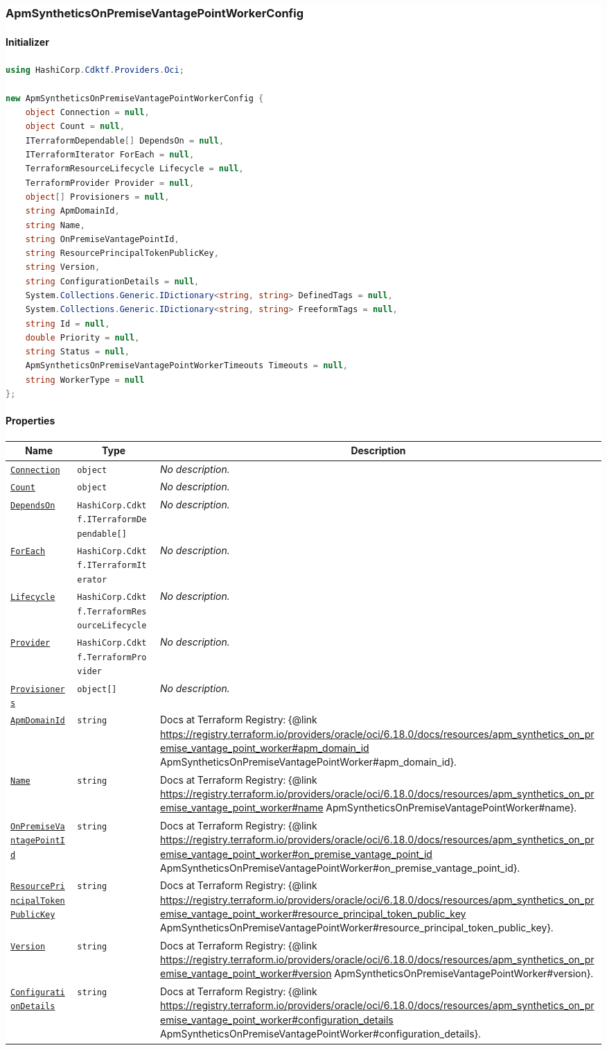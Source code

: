 ### ApmSyntheticsOnPremiseVantagePointWorkerConfig <a name="ApmSyntheticsOnPremiseVantagePointWorkerConfig" id="rhizo-co-terraform-provider-oci.apmSyntheticsOnPremiseVantagePointWorker.ApmSyntheticsOnPremiseVantagePointWorkerConfig"></a>

#### Initializer <a name="Initializer" id="rhizo-co-terraform-provider-oci.apmSyntheticsOnPremiseVantagePointWorker.ApmSyntheticsOnPremiseVantagePointWorkerConfig.Initializer"></a>

```csharp
using HashiCorp.Cdktf.Providers.Oci;

new ApmSyntheticsOnPremiseVantagePointWorkerConfig {
    object Connection = null,
    object Count = null,
    ITerraformDependable[] DependsOn = null,
    ITerraformIterator ForEach = null,
    TerraformResourceLifecycle Lifecycle = null,
    TerraformProvider Provider = null,
    object[] Provisioners = null,
    string ApmDomainId,
    string Name,
    string OnPremiseVantagePointId,
    string ResourcePrincipalTokenPublicKey,
    string Version,
    string ConfigurationDetails = null,
    System.Collections.Generic.IDictionary<string, string> DefinedTags = null,
    System.Collections.Generic.IDictionary<string, string> FreeformTags = null,
    string Id = null,
    double Priority = null,
    string Status = null,
    ApmSyntheticsOnPremiseVantagePointWorkerTimeouts Timeouts = null,
    string WorkerType = null
};
```

#### Properties <a name="Properties" id="Properties"></a>

| **Name** | **Type** | **Description** |
| --- | --- | --- |
| <code><a href="#rhizo-co-terraform-provider-oci.apmSyntheticsOnPremiseVantagePointWorker.ApmSyntheticsOnPremiseVantagePointWorkerConfig.property.connection">Connection</a></code> | <code>object</code> | *No description.* |
| <code><a href="#rhizo-co-terraform-provider-oci.apmSyntheticsOnPremiseVantagePointWorker.ApmSyntheticsOnPremiseVantagePointWorkerConfig.property.count">Count</a></code> | <code>object</code> | *No description.* |
| <code><a href="#rhizo-co-terraform-provider-oci.apmSyntheticsOnPremiseVantagePointWorker.ApmSyntheticsOnPremiseVantagePointWorkerConfig.property.dependsOn">DependsOn</a></code> | <code>HashiCorp.Cdktf.ITerraformDependable[]</code> | *No description.* |
| <code><a href="#rhizo-co-terraform-provider-oci.apmSyntheticsOnPremiseVantagePointWorker.ApmSyntheticsOnPremiseVantagePointWorkerConfig.property.forEach">ForEach</a></code> | <code>HashiCorp.Cdktf.ITerraformIterator</code> | *No description.* |
| <code><a href="#rhizo-co-terraform-provider-oci.apmSyntheticsOnPremiseVantagePointWorker.ApmSyntheticsOnPremiseVantagePointWorkerConfig.property.lifecycle">Lifecycle</a></code> | <code>HashiCorp.Cdktf.TerraformResourceLifecycle</code> | *No description.* |
| <code><a href="#rhizo-co-terraform-provider-oci.apmSyntheticsOnPremiseVantagePointWorker.ApmSyntheticsOnPremiseVantagePointWorkerConfig.property.provider">Provider</a></code> | <code>HashiCorp.Cdktf.TerraformProvider</code> | *No description.* |
| <code><a href="#rhizo-co-terraform-provider-oci.apmSyntheticsOnPremiseVantagePointWorker.ApmSyntheticsOnPremiseVantagePointWorkerConfig.property.provisioners">Provisioners</a></code> | <code>object[]</code> | *No description.* |
| <code><a href="#rhizo-co-terraform-provider-oci.apmSyntheticsOnPremiseVantagePointWorker.ApmSyntheticsOnPremiseVantagePointWorkerConfig.property.apmDomainId">ApmDomainId</a></code> | <code>string</code> | Docs at Terraform Registry: {@link https://registry.terraform.io/providers/oracle/oci/6.18.0/docs/resources/apm_synthetics_on_premise_vantage_point_worker#apm_domain_id ApmSyntheticsOnPremiseVantagePointWorker#apm_domain_id}. |
| <code><a href="#rhizo-co-terraform-provider-oci.apmSyntheticsOnPremiseVantagePointWorker.ApmSyntheticsOnPremiseVantagePointWorkerConfig.property.name">Name</a></code> | <code>string</code> | Docs at Terraform Registry: {@link https://registry.terraform.io/providers/oracle/oci/6.18.0/docs/resources/apm_synthetics_on_premise_vantage_point_worker#name ApmSyntheticsOnPremiseVantagePointWorker#name}. |
| <code><a href="#rhizo-co-terraform-provider-oci.apmSyntheticsOnPremiseVantagePointWorker.ApmSyntheticsOnPremiseVantagePointWorkerConfig.property.onPremiseVantagePointId">OnPremiseVantagePointId</a></code> | <code>string</code> | Docs at Terraform Registry: {@link https://registry.terraform.io/providers/oracle/oci/6.18.0/docs/resources/apm_synthetics_on_premise_vantage_point_worker#on_premise_vantage_point_id ApmSyntheticsOnPremiseVantagePointWorker#on_premise_vantage_point_id}. |
| <code><a href="#rhizo-co-terraform-provider-oci.apmSyntheticsOnPremiseVantagePointWorker.ApmSyntheticsOnPremiseVantagePointWorkerConfig.property.resourcePrincipalTokenPublicKey">ResourcePrincipalTokenPublicKey</a></code> | <code>string</code> | Docs at Terraform Registry: {@link https://registry.terraform.io/providers/oracle/oci/6.18.0/docs/resources/apm_synthetics_on_premise_vantage_point_worker#resource_principal_token_public_key ApmSyntheticsOnPremiseVantagePointWorker#resource_principal_token_public_key}. |
| <code><a href="#rhizo-co-terraform-provider-oci.apmSyntheticsOnPremiseVantagePointWorker.ApmSyntheticsOnPremiseVantagePointWorkerConfig.property.version">Version</a></code> | <code>string</code> | Docs at Terraform Registry: {@link https://registry.terraform.io/providers/oracle/oci/6.18.0/docs/resources/apm_synthetics_on_premise_vantage_point_worker#version ApmSyntheticsOnPremiseVantagePointWorker#version}. |
| <code><a href="#rhizo-co-terraform-provider-oci.apmSyntheticsOnPremiseVantagePointWorker.ApmSyntheticsOnPremiseVantagePointWorkerConfig.property.configurationDetails">ConfigurationDetails</a></code> | <code>string</code> | Docs at Terraform Registry: {@link https://registry.terraform.io/providers/oracle/oci/6.18.0/docs/resources/apm_synthetics_on_premise_vantage_point_worker#configuration_details ApmSyntheticsOnPremiseVantagePointWorker#configuration_details}. |